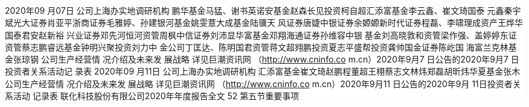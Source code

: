 2020年09
月07日
公司上海办实地调研机构
鹏华基金马猛、谢书英诺安基金赵森长见投资柯自超汇添富基金李云鑫、崔文琦国泰
元鑫秦宇斌光大证券肖亚平浙商证券毛雅婷、孙建银河基金姚雯薏大成基金陆骥天
风证券唐婕中银证券余嫄嫄新时代证券程磊、李啸理成资产王烨华国泰君安赵新裕
兴业证券邓先河恒河资管周枫中信证券刘沛显华富基金邓翔海通证券孙维容中银
基金刘高晓敦和资管梁作强、盖婷婷东证资管蔡志鹏睿远基金钟明兴聚投资刘力中
金公司丁匡达、陈明国君资管蒋文超翙鹏投资夏志平盛帮投资龚帅国金证券陈屹国
海富兰克林基金张琼钢
公司生产经营情
况介绍及未来发
展战略
详见巨潮资讯网
（http://www.cninfo.co
m.cn）2020年9月7
日公告的2020年9月7
日投资者关系活动记
录表
2020年09
月11日
公司上海办实地调研机构
汇添富基金崔文琦赵鹏程董超王栩蔡志文林炜郑磊胡昕炜华夏基金张木
公司生产经营情
况介绍及未来发
展战略
详见巨潮资讯网
（http://www.cninfo.co
m.cn）2020年9月11
日公告的2020年9月
11日投资者关系活动
记录表
联化科技股份有限公司2020年年度报告全文
52
第五节重要事项